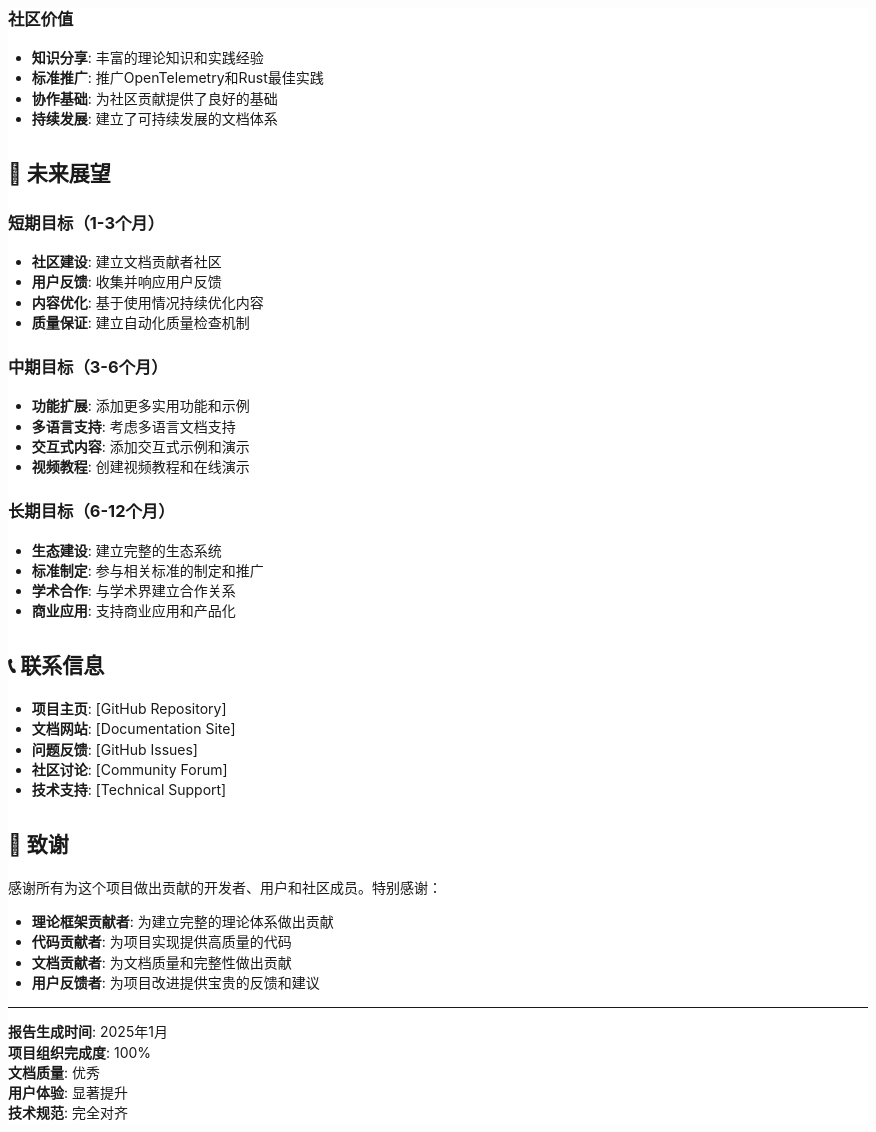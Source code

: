 ### 社区价值

- **知识分享**: 丰富的理论知识和实践经验
- **标准推广**: 推广OpenTelemetry和Rust最佳实践
- **协作基础**: 为社区贡献提供了良好的基础
- **持续发展**: 建立了可持续发展的文档体系

## 🔮 未来展望

### 短期目标（1-3个月）

- **社区建设**: 建立文档贡献者社区
- **用户反馈**: 收集并响应用户反馈
- **内容优化**: 基于使用情况持续优化内容
- **质量保证**: 建立自动化质量检查机制

### 中期目标（3-6个月）

- **功能扩展**: 添加更多实用功能和示例
- **多语言支持**: 考虑多语言文档支持
- **交互式内容**: 添加交互式示例和演示
- **视频教程**: 创建视频教程和在线演示

### 长期目标（6-12个月）

- **生态建设**: 建立完整的生态系统
- **标准制定**: 参与相关标准的制定和推广
- **学术合作**: 与学术界建立合作关系
- **商业应用**: 支持商业应用和产品化

## 📞 联系信息

- **项目主页**: [GitHub Repository]
- **文档网站**: [Documentation Site]
- **问题反馈**: [GitHub Issues]
- **社区讨论**: [Community Forum]
- **技术支持**: [Technical Support]

## 🙏 致谢

感谢所有为这个项目做出贡献的开发者、用户和社区成员。特别感谢：

- **理论框架贡献者**: 为建立完整的理论体系做出贡献
- **代码贡献者**: 为项目实现提供高质量的代码
- **文档贡献者**: 为文档质量和完整性做出贡献
- **用户反馈者**: 为项目改进提供宝贵的反馈和建议

---

**报告生成时间**: 2025年1月  
**项目组织完成度**: 100%  
**文档质量**: 优秀  
**用户体验**: 显著提升  
**技术规范**: 完全对齐  
